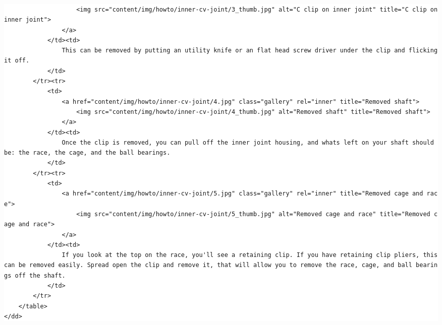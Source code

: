 						<img src="content/img/howto/inner-cv-joint/3_thumb.jpg" alt="C clip on inner joint" title="C clip on inner joint">
					</a>
				</td><td>
					This can be removed by putting an utility knife or an flat head screw driver under the clip and flicking it off.
				</td>
			</tr><tr>
				<td>
					<a href="content/img/howto/inner-cv-joint/4.jpg" class="gallery" rel="inner" title="Removed shaft">
						<img src="content/img/howto/inner-cv-joint/4_thumb.jpg" alt="Removed shaft" title="Removed shaft">
					</a>
				</td><td>
					Once the clip is removed, you can pull off the inner joint housing, and whats left on your shaft should be: the race, the cage, and the ball bearings.
				</td>
			</tr><tr>
				<td>
					<a href="content/img/howto/inner-cv-joint/5.jpg" class="gallery" rel="inner" title="Removed cage and race">
						<img src="content/img/howto/inner-cv-joint/5_thumb.jpg" alt="Removed cage and race" title="Removed cage and race">
					</a>
				</td><td>
					If you look at the top on the race, you'll see a retaining clip. If you have retaining clip pliers, this can be removed easily. Spread open the clip and remove it, that will allow you to remove the race, cage, and ball bearings off the shaft.
				</td>
			</tr>
		</table>
    </dd>
